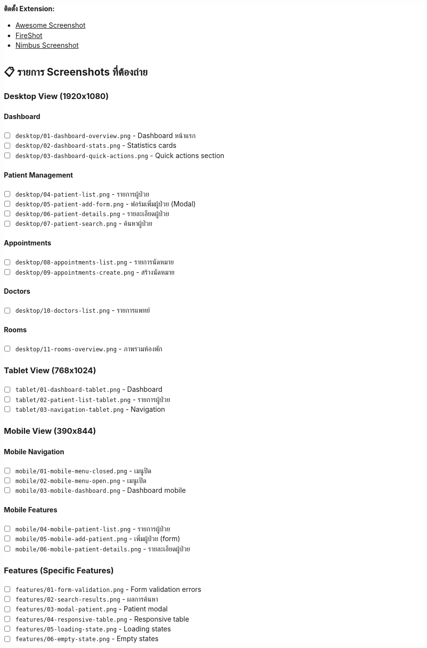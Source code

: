 **ติดตั้ง Extension:**
- [Awesome Screenshot](https://chrome.google.com/webstore/detail/awesome-screenshot)
- [FireShot](https://chrome.google.com/webstore/detail/fireshot)
- [Nimbus Screenshot](https://chrome.google.com/webstore/detail/nimbus-screenshot)

## 📋 รายการ Screenshots ที่ต้องถ่าย

### Desktop View (1920x1080)

#### Dashboard
- [ ] `desktop/01-dashboard-overview.png` - Dashboard หน้าแรก
- [ ] `desktop/02-dashboard-stats.png` - Statistics cards
- [ ] `desktop/03-dashboard-quick-actions.png` - Quick actions section

#### Patient Management
- [ ] `desktop/04-patient-list.png` - รายการผู้ป่วย
- [ ] `desktop/05-patient-add-form.png` - ฟอร์มเพิ่มผู้ป่วย (Modal)
- [ ] `desktop/06-patient-details.png` - รายละเอียดผู้ป่วย
- [ ] `desktop/07-patient-search.png` - ค้นหาผู้ป่วย

#### Appointments
- [ ] `desktop/08-appointments-list.png` - รายการนัดหมาย
- [ ] `desktop/09-appointments-create.png` - สร้างนัดหมาย

#### Doctors
- [ ] `desktop/10-doctors-list.png` - รายการแพทย์

#### Rooms
- [ ] `desktop/11-rooms-overview.png` - ภาพรวมห้องพัก

### Tablet View (768x1024)

- [ ] `tablet/01-dashboard-tablet.png` - Dashboard
- [ ] `tablet/02-patient-list-tablet.png` - รายการผู้ป่วย
- [ ] `tablet/03-navigation-tablet.png` - Navigation

### Mobile View (390x844)

#### Mobile Navigation
- [ ] `mobile/01-mobile-menu-closed.png` - เมนูปิด
- [ ] `mobile/02-mobile-menu-open.png` - เมนูเปิด
- [ ] `mobile/03-mobile-dashboard.png` - Dashboard mobile

#### Mobile Features
- [ ] `mobile/04-mobile-patient-list.png` - รายการผู้ป่วย
- [ ] `mobile/05-mobile-add-patient.png` - เพิ่มผู้ป่วย (form)
- [ ] `mobile/06-mobile-patient-details.png` - รายละเอียดผู้ป่วย

### Features (Specific Features)

- [ ] `features/01-form-validation.png` - Form validation errors
- [ ] `features/02-search-results.png` - ผลการค้นหา
- [ ] `features/03-modal-patient.png` - Patient modal
- [ ] `features/04-responsive-table.png` - Responsive table
- [ ] `features/05-loading-state.png` - Loading states
- [ ] `features/06-empty-state.png` - Empty states
